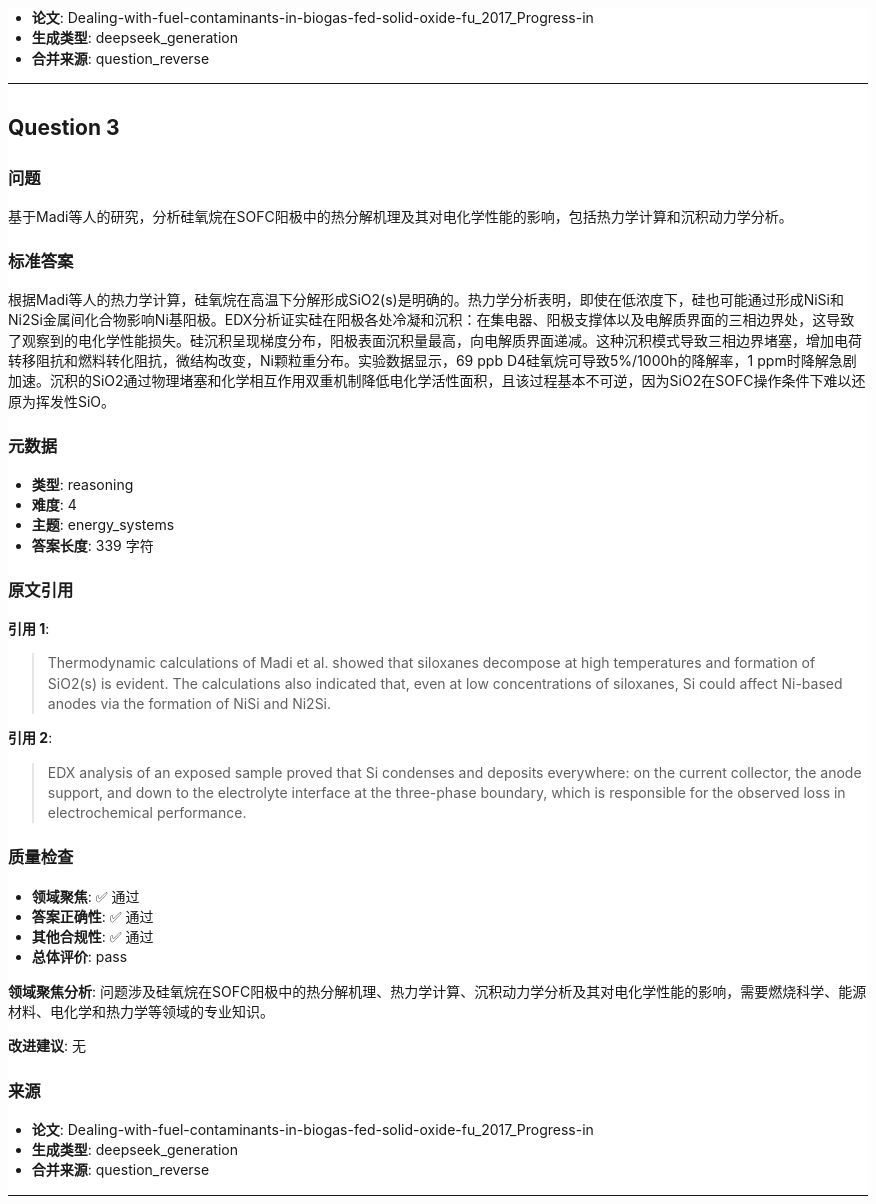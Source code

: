 - **论文**: Dealing-with-fuel-contaminants-in-biogas-fed-solid-oxide-fu_2017_Progress-in
- **生成类型**: deepseek_generation
- **合并来源**: question_reverse

---

## Question 3

### 问题

基于Madi等人的研究，分析硅氧烷在SOFC阳极中的热分解机理及其对电化学性能的影响，包括热力学计算和沉积动力学分析。

### 标准答案

根据Madi等人的热力学计算，硅氧烷在高温下分解形成SiO2(s)是明确的。热力学分析表明，即使在低浓度下，硅也可能通过形成NiSi和Ni2Si金属间化合物影响Ni基阳极。EDX分析证实硅在阳极各处冷凝和沉积：在集电器、阳极支撑体以及电解质界面的三相边界处，这导致了观察到的电化学性能损失。硅沉积呈现梯度分布，阳极表面沉积量最高，向电解质界面递减。这种沉积模式导致三相边界堵塞，增加电荷转移阻抗和燃料转化阻抗，微结构改变，Ni颗粒重分布。实验数据显示，69 ppb D4硅氧烷可导致5%/1000h的降解率，1 ppm时降解急剧加速。沉积的SiO2通过物理堵塞和化学相互作用双重机制降低电化学活性面积，且该过程基本不可逆，因为SiO2在SOFC操作条件下难以还原为挥发性SiO。

### 元数据

- **类型**: reasoning
- **难度**: 4
- **主题**: energy_systems
- **答案长度**: 339 字符

### 原文引用

**引用 1**:
> Thermodynamic calculations of Madi et al. showed that siloxanes decompose at high temperatures and formation of SiO2(s) is evident. The calculations also indicated that, even at low concentrations of siloxanes, Si could affect Ni-based anodes via the formation of NiSi and Ni2Si.

**引用 2**:
> EDX analysis of an exposed sample proved that Si condenses and deposits everywhere: on the current collector, the anode support, and down to the electrolyte interface at the three-phase boundary, which is responsible for the observed loss in electrochemical performance.

### 质量检查

- **领域聚焦**: ✅ 通过
- **答案正确性**: ✅ 通过
- **其他合规性**: ✅ 通过
- **总体评价**: pass

**领域聚焦分析**: 问题涉及硅氧烷在SOFC阳极中的热分解机理、热力学计算、沉积动力学分析及其对电化学性能的影响，需要燃烧科学、能源材料、电化学和热力学等领域的专业知识。

**改进建议**: 无

### 来源

- **论文**: Dealing-with-fuel-contaminants-in-biogas-fed-solid-oxide-fu_2017_Progress-in
- **生成类型**: deepseek_generation
- **合并来源**: question_reverse

---